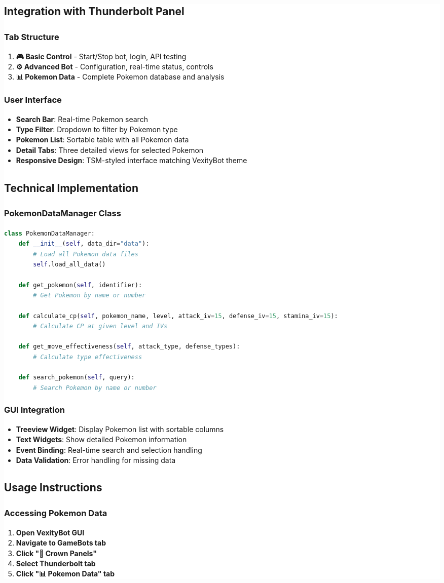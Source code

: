 ## Integration with Thunderbolt Panel

### Tab Structure
1. **🎮 Basic Control** - Start/Stop bot, login, API testing
2. **⚙️ Advanced Bot** - Configuration, real-time status, controls
3. **📊 Pokemon Data** - Complete Pokemon database and analysis

### User Interface
- **Search Bar**: Real-time Pokemon search
- **Type Filter**: Dropdown to filter by Pokemon type
- **Pokemon List**: Sortable table with all Pokemon data
- **Detail Tabs**: Three detailed views for selected Pokemon
- **Responsive Design**: TSM-styled interface matching VexityBot theme

## Technical Implementation

### PokemonDataManager Class
```python
class PokemonDataManager:
    def __init__(self, data_dir="data"):
        # Load all Pokemon data files
        self.load_all_data()
    
    def get_pokemon(self, identifier):
        # Get Pokemon by name or number
    
    def calculate_cp(self, pokemon_name, level, attack_iv=15, defense_iv=15, stamina_iv=15):
        # Calculate CP at given level and IVs
    
    def get_move_effectiveness(self, attack_type, defense_types):
        # Calculate type effectiveness
    
    def search_pokemon(self, query):
        # Search Pokemon by name or number
```

### GUI Integration
- **Treeview Widget**: Display Pokemon list with sortable columns
- **Text Widgets**: Show detailed Pokemon information
- **Event Binding**: Real-time search and selection handling
- **Data Validation**: Error handling for missing data

## Usage Instructions

### Accessing Pokemon Data
1. **Open VexityBot GUI**
2. **Navigate to GameBots tab**
3. **Click "👑 Crown Panels"**
4. **Select Thunderbolt tab**
5. **Click "📊 Pokemon Data" tab**
